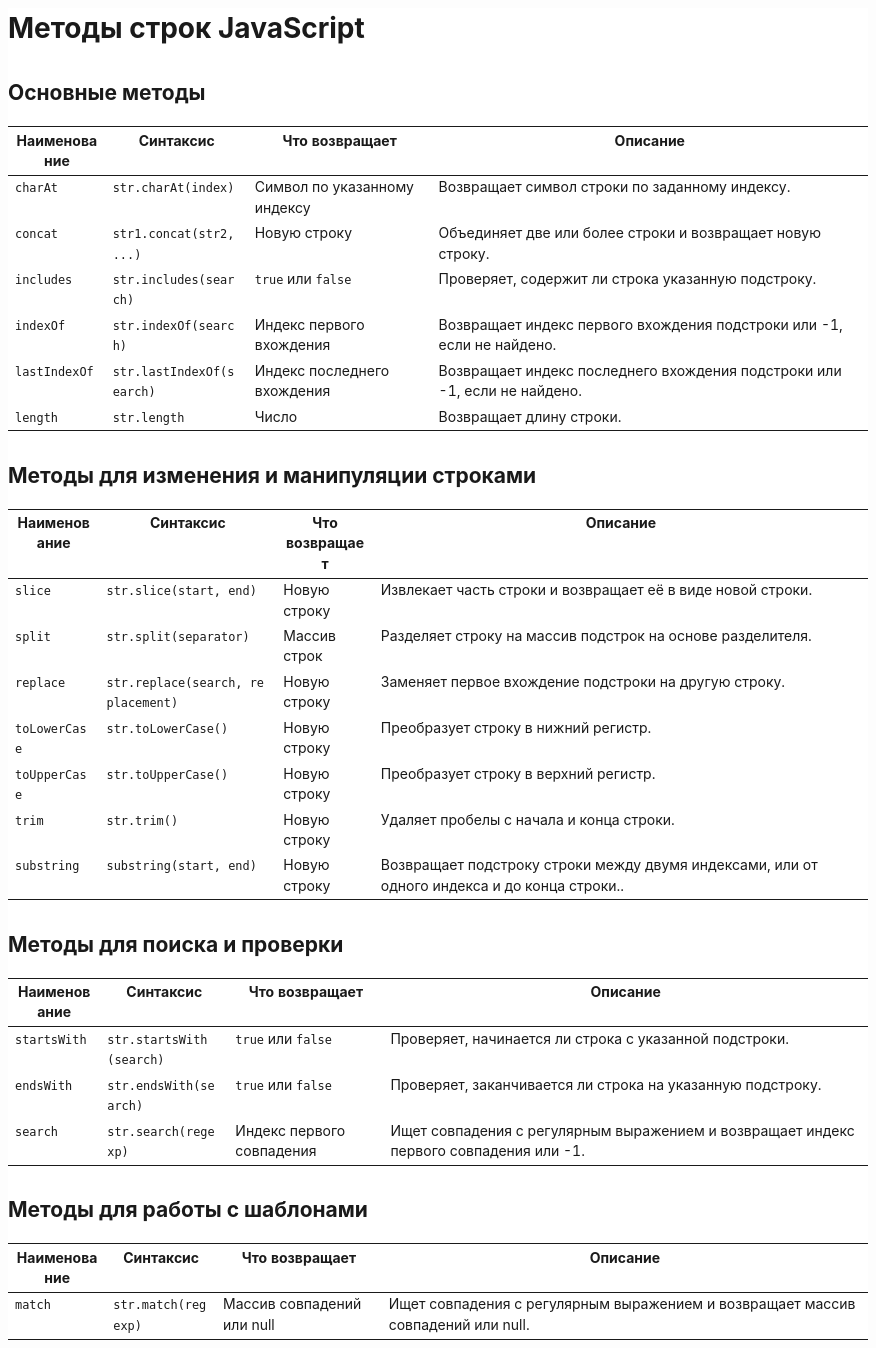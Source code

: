 # Методы строк JavaScript

## Основные методы

| Наименование | Синтаксис | Что возвращает | Описание |
| --- | --- | --- | --- |
| `charAt` | `str.charAt(index)` | Символ по указанному индексу | Возвращает символ строки по заданному индексу. |
| `concat` | `str1.concat(str2, ...)` | Новую строку | Объединяет две или более строки и возвращает новую строку. |
| `includes` | `str.includes(search)` | `true` или `false` | Проверяет, содержит ли строка указанную подстроку. |
| `indexOf` | `str.indexOf(search)` | Индекс первого вхождения | Возвращает индекс первого вхождения подстроки или -1, если не найдено. |
| `lastIndexOf` | `str.lastIndexOf(search)` | Индекс последнего вхождения | Возвращает индекс последнего вхождения подстроки или -1, если не найдено. |
| `length` | `str.length` | Число | Возвращает длину строки. |

## Методы для изменения и манипуляции строками

| Наименование | Синтаксис | Что возвращает | Описание |
| --- | --- | --- | --- |
| `slice` | `str.slice(start, end)` | Новую строку | Извлекает часть строки и возвращает её в виде новой строки. |
| `split` | `str.split(separator)` | Массив строк | Разделяет строку на массив подстрок на основе разделителя. |
| `replace` | `str.replace(search, replacement)` | Новую строку | Заменяет первое вхождение подстроки на другую строку. |
| `toLowerCase` | `str.toLowerCase()` | Новую строку | Преобразует строку в нижний регистр. |
| `toUpperCase` | `str.toUpperCase()` | Новую строку | Преобразует строку в верхний регистр. |
| `trim` | `str.trim()` | Новую строку | Удаляет пробелы с начала и конца строки. |
| `substring` | `substring(start, end)` | Новую строку | Возвращает подстроку строки между двумя индексами, или от одного индекса и до конца строки.. |

## Методы для поиска и проверки

| Наименование | Синтаксис | Что возвращает | Описание |
| --- | --- | --- | --- |
| `startsWith` | `str.startsWith(search)` | `true` или `false` | Проверяет, начинается ли строка с указанной подстроки. |
| `endsWith` | `str.endsWith(search)` | `true` или `false` | Проверяет, заканчивается ли строка на указанную подстроку. |
| `search` | `str.search(regexp)` | Индекс первого совпадения | Ищет совпадения с регулярным выражением и возвращает индекс первого совпадения или -1. |

## Методы для работы с шаблонами

| Наименование | Синтаксис | Что возвращает | Описание |
| --- | --- | --- | --- |
| `match` | `str.match(regexp)` | Массив совпадений или null | Ищет совпадения с регулярным выражением и возвращает массив совпадений или null. |
